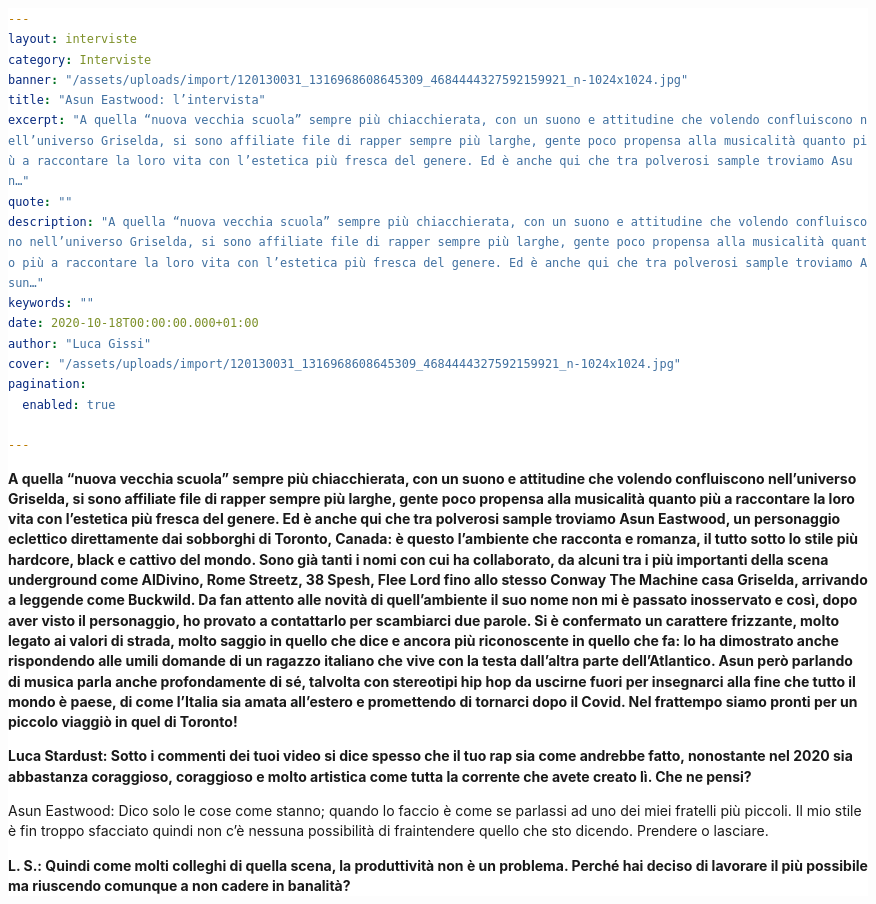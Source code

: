 ```yaml
---
layout: interviste
category: Interviste
banner: "/assets/uploads/import/120130031_1316968608645309_4684444327592159921_n-1024x1024.jpg"
title: "Asun Eastwood: l’intervista"
excerpt: "A quella “nuova vecchia scuola” sempre più chiacchierata, con un suono e attitudine che volendo confluiscono nell’universo Griselda, si sono affiliate file di rapper sempre più larghe, gente poco propensa alla musicalità quanto più a raccontare la loro vita con l’estetica più fresca del genere. Ed è anche qui che tra polverosi sample troviamo Asun…"
quote: ""
description: "A quella “nuova vecchia scuola” sempre più chiacchierata, con un suono e attitudine che volendo confluiscono nell’universo Griselda, si sono affiliate file di rapper sempre più larghe, gente poco propensa alla musicalità quanto più a raccontare la loro vita con l’estetica più fresca del genere. Ed è anche qui che tra polverosi sample troviamo Asun…"
keywords: ""
date: 2020-10-18T00:00:00.000+01:00
author: "Luca Gissi"
cover: "/assets/uploads/import/120130031_1316968608645309_4684444327592159921_n-1024x1024.jpg"
pagination:
  enabled: true

---
```


**A quella “nuova vecchia scuola” sempre più chiacchierata, con un suono e attitudine che volendo confluiscono nell’universo Griselda, si sono affiliate file di rapper sempre più larghe, gente poco propensa alla musicalità quanto più a raccontare la loro vita con l’estetica più fresca del genere. Ed è anche qui che tra polverosi sample troviamo Asun Eastwood, un personaggio eclettico direttamente dai sobborghi di Toronto, Canada: è questo l’ambiente che racconta e romanza, il tutto sotto lo stile più hardcore, black e cattivo del mondo. Sono già tanti i nomi con cui ha collaborato, da alcuni tra i più importanti della scena underground come AlDivino, Rome Streetz, 38 Spesh, Flee Lord fino allo stesso Conway The Machine casa Griselda, arrivando a leggende come Buckwild. Da fan attento alle novità di quell’ambiente il suo nome non mi è passato inosservato e così, dopo aver visto il personaggio, ho provato a contattarlo per scambiarci due parole. Si è confermato un carattere frizzante, molto legato ai valori di strada, molto saggio in quello che dice e ancora più riconoscente in quello che fa: lo ha dimostrato anche rispondendo alle umili domande di un ragazzo italiano che vive con la testa dall’altra parte dell’Atlantico. Asun però parlando di musica parla anche profondamente di sé, talvolta con stereotipi hip hop da uscirne fuori per insegnarci alla fine che tutto il mondo è paese, di come l’Italia sia amata all’estero e promettendo di tornarci dopo il Covid. Nel frattempo siamo pronti per un piccolo viaggiò in quel di Toronto!**

**Luca Stardust: Sotto i commenti dei tuoi video si dice spesso che il tuo rap sia come andrebbe fatto, nonostante nel 2020 sia abbastanza coraggioso, coraggioso e molto artistica come tutta la corrente che avete creato lì. Che ne pensi?**

Asun Eastwood: Dico solo le cose come stanno; quando lo faccio è come se parlassi ad uno dei miei fratelli più piccoli. Il mio stile è fin troppo sfacciato quindi non c’è nessuna possibilità di fraintendere quello che sto dicendo. Prendere o lasciare.

**L. S.: Quindi come molti colleghi di quella scena, la produttività non è un problema. Perché hai deciso di lavorare il più possibile ma riuscendo comunque a non cadere in banalità?**
